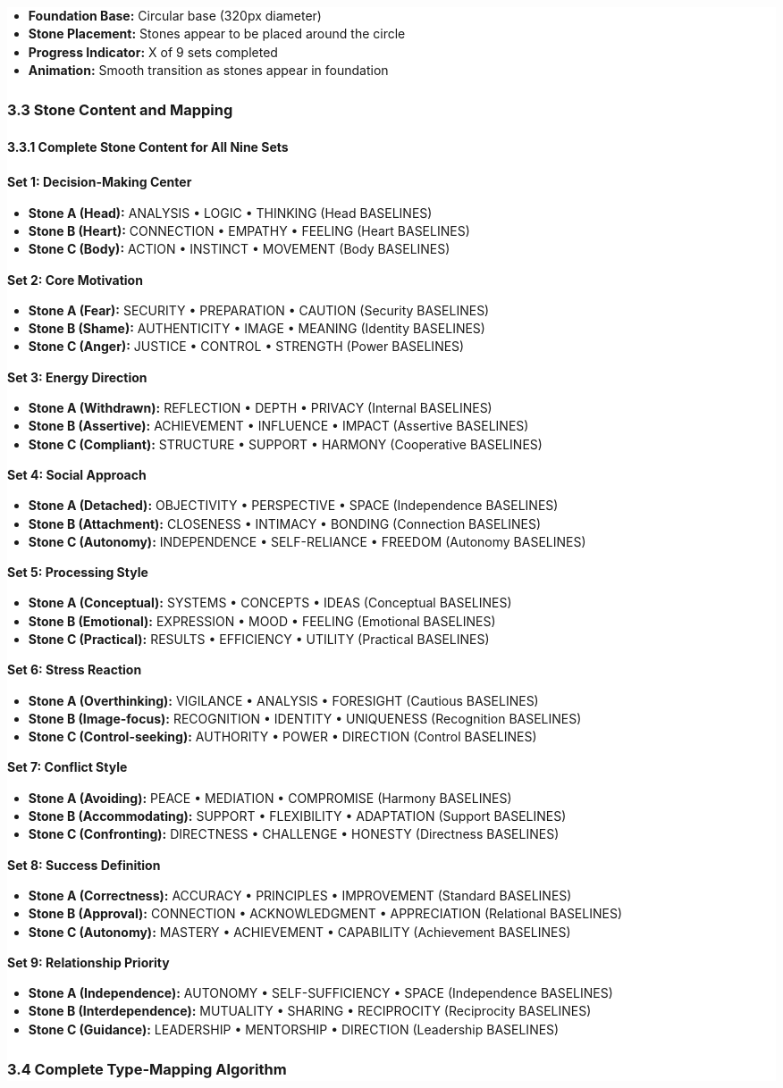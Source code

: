 - **Foundation Base:** Circular base (320px diameter)
- **Stone Placement:** Stones appear to be placed around the circle
- **Progress Indicator:** X of 9 sets completed
- **Animation:** Smooth transition as stones appear in foundation

### 3.3 Stone Content and Mapping

#### 3.3.1 Complete Stone Content for All Nine Sets

**Set 1: Decision-Making Center**
- **Stone A (Head):** ANALYSIS • LOGIC • THINKING (Head BASELINES)
- **Stone B (Heart):** CONNECTION • EMPATHY • FEELING (Heart BASELINES)
- **Stone C (Body):** ACTION • INSTINCT • MOVEMENT (Body BASELINES)

**Set 2: Core Motivation**
- **Stone A (Fear):** SECURITY • PREPARATION • CAUTION (Security BASELINES)
- **Stone B (Shame):** AUTHENTICITY • IMAGE • MEANING (Identity BASELINES)
- **Stone C (Anger):** JUSTICE • CONTROL • STRENGTH (Power BASELINES)

**Set 3: Energy Direction**
- **Stone A (Withdrawn):** REFLECTION • DEPTH • PRIVACY (Internal BASELINES)
- **Stone B (Assertive):** ACHIEVEMENT • INFLUENCE • IMPACT (Assertive BASELINES)
- **Stone C (Compliant):** STRUCTURE • SUPPORT • HARMONY (Cooperative BASELINES)

**Set 4: Social Approach**
- **Stone A (Detached):** OBJECTIVITY • PERSPECTIVE • SPACE (Independence BASELINES)
- **Stone B (Attachment):** CLOSENESS • INTIMACY • BONDING (Connection BASELINES)
- **Stone C (Autonomy):** INDEPENDENCE • SELF-RELIANCE • FREEDOM (Autonomy BASELINES)

**Set 5: Processing Style**
- **Stone A (Conceptual):** SYSTEMS • CONCEPTS • IDEAS (Conceptual BASELINES)
- **Stone B (Emotional):** EXPRESSION • MOOD • FEELING (Emotional BASELINES)
- **Stone C (Practical):** RESULTS • EFFICIENCY • UTILITY (Practical BASELINES)

**Set 6: Stress Reaction**
- **Stone A (Overthinking):** VIGILANCE • ANALYSIS • FORESIGHT (Cautious BASELINES)
- **Stone B (Image-focus):** RECOGNITION • IDENTITY • UNIQUENESS (Recognition BASELINES)
- **Stone C (Control-seeking):** AUTHORITY • POWER • DIRECTION (Control BASELINES)

**Set 7: Conflict Style**
- **Stone A (Avoiding):** PEACE • MEDIATION • COMPROMISE (Harmony BASELINES)
- **Stone B (Accommodating):** SUPPORT • FLEXIBILITY • ADAPTATION (Support BASELINES)
- **Stone C (Confronting):** DIRECTNESS • CHALLENGE • HONESTY (Directness BASELINES)

**Set 8: Success Definition**
- **Stone A (Correctness):** ACCURACY • PRINCIPLES • IMPROVEMENT (Standard BASELINES)
- **Stone B (Approval):** CONNECTION • ACKNOWLEDGMENT • APPRECIATION (Relational BASELINES)
- **Stone C (Autonomy):** MASTERY • ACHIEVEMENT • CAPABILITY (Achievement BASELINES)

**Set 9: Relationship Priority**
- **Stone A (Independence):** AUTONOMY • SELF-SUFFICIENCY • SPACE (Independence BASELINES)
- **Stone B (Interdependence):** MUTUALITY • SHARING • RECIPROCITY (Reciprocity BASELINES)
- **Stone C (Guidance):** LEADERSHIP • MENTORSHIP • DIRECTION (Leadership BASELINES)

### 3.4 Complete Type-Mapping Algorithm
